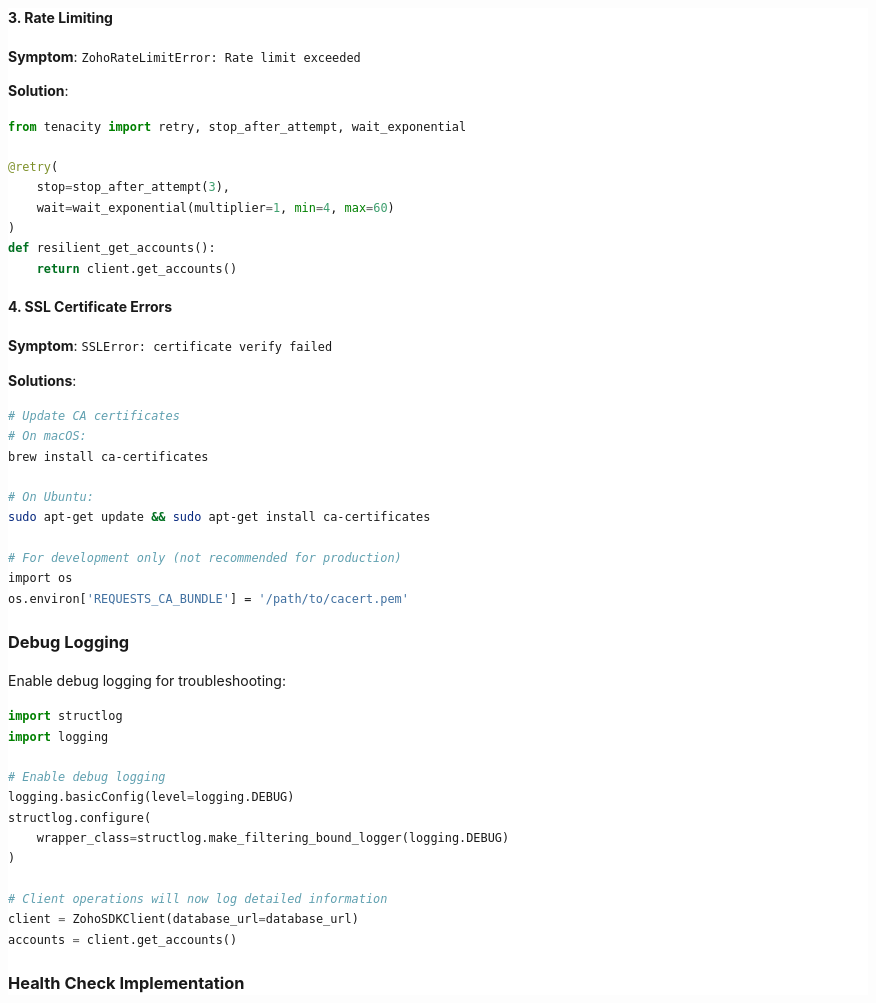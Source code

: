 #### 3. Rate Limiting

**Symptom**: `ZohoRateLimitError: Rate limit exceeded`

**Solution**:
```python
from tenacity import retry, stop_after_attempt, wait_exponential

@retry(
    stop=stop_after_attempt(3),
    wait=wait_exponential(multiplier=1, min=4, max=60)
)
def resilient_get_accounts():
    return client.get_accounts()
```

#### 4. SSL Certificate Errors

**Symptom**: `SSLError: certificate verify failed`

**Solutions**:
```bash
# Update CA certificates
# On macOS:
brew install ca-certificates

# On Ubuntu:
sudo apt-get update && sudo apt-get install ca-certificates

# For development only (not recommended for production)
import os
os.environ['REQUESTS_CA_BUNDLE'] = '/path/to/cacert.pem'
```

### Debug Logging

Enable debug logging for troubleshooting:

```python
import structlog
import logging

# Enable debug logging
logging.basicConfig(level=logging.DEBUG)
structlog.configure(
    wrapper_class=structlog.make_filtering_bound_logger(logging.DEBUG)
)

# Client operations will now log detailed information
client = ZohoSDKClient(database_url=database_url)
accounts = client.get_accounts()
```

### Health Check Implementation
